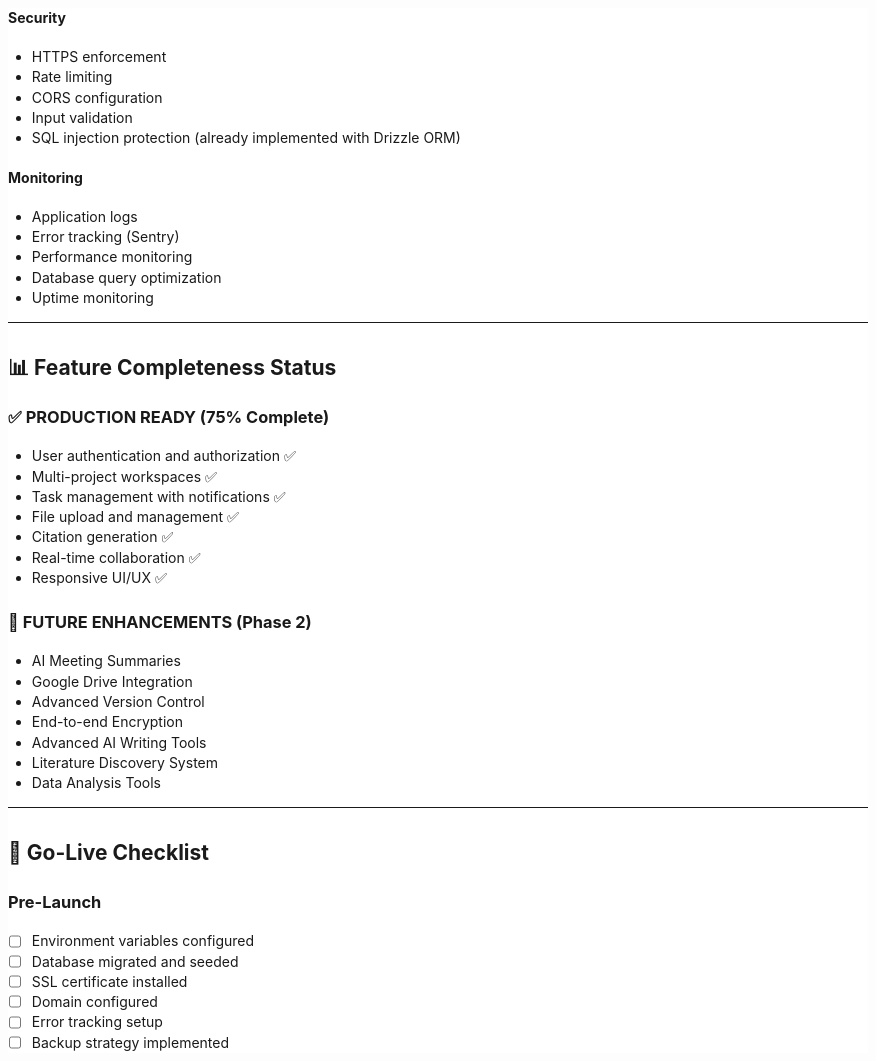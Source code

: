 #### Security

- HTTPS enforcement
- Rate limiting
- CORS configuration
- Input validation
- SQL injection protection (already implemented with Drizzle ORM)

#### Monitoring

- Application logs
- Error tracking (Sentry)
- Performance monitoring
- Database query optimization
- Uptime monitoring

---

## 📊 Feature Completeness Status

### ✅ **PRODUCTION READY** (75% Complete)

- User authentication and authorization ✅
- Multi-project workspaces ✅
- Task management with notifications ✅
- File upload and management ✅
- Citation generation ✅
- Real-time collaboration ✅
- Responsive UI/UX ✅

### 🔄 **FUTURE ENHANCEMENTS** (Phase 2)

- AI Meeting Summaries
- Google Drive Integration
- Advanced Version Control
- End-to-end Encryption
- Advanced AI Writing Tools
- Literature Discovery System
- Data Analysis Tools

---

## 🎯 Go-Live Checklist

### Pre-Launch

- [ ] Environment variables configured
- [ ] Database migrated and seeded
- [ ] SSL certificate installed
- [ ] Domain configured
- [ ] Error tracking setup
- [ ] Backup strategy implemented
